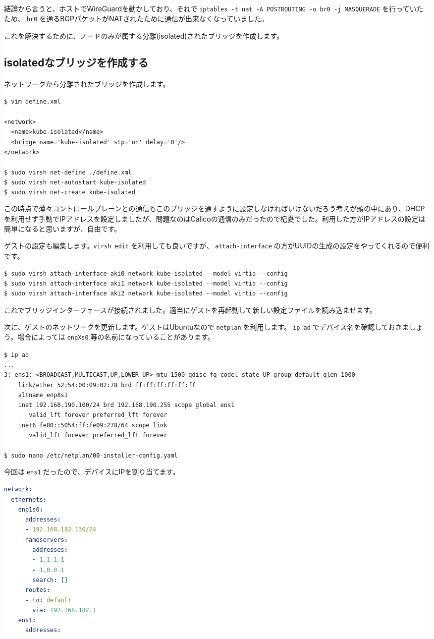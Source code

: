結論から言うと、ホストでWireGuardを動かしており、それで `iptables -t nat -A POSTROUTING -o br0 -j MASQUERADE` を行っていたため、 `br0` を通るBGPパケットがNATされたために通信が出来なくなっていました。

これを解決するために、ノードのみが属する分離(isolated)されたブリッジを作成します。

## isolatedなブリッジを作成する
ネットワークから分離されたブリッジを作成します。

```
$ vim define.xml

<network>
  <name>kube-isolated</name>
  <bridge name='kube-isolated' stp='on' delay='0'/>
</network>

$ sudo virsh net-define ./define.xml
$ sudo virsh net-autostart kube-isolated
$ sudo virsh net-create kube-isolated
```

この時点で薄々コントロールプレーンとの通信もこのブリッジを通すように設定しなければいけないだろう考えが頭の中にあり、DHCPを利用せず手動でIPアドレスを設定しましたが、問題なのはCalicoの通信のみだったので杞憂でした。利用した方がIPアドレスの設定は簡単になると思いますが、自由です。

ゲストの設定も編集します。`virsh edit` を利用しても良いですが、 `attach-interface` の方がUUIDの生成の設定をやってくれるので便利です。

```
$ sudo virsh attach-interface aki0 network kube-isolated --model virtio --config
$ sudo virsh attach-interface aki1 network kube-isolated --model virtio --config
$ sudo virsh attach-interface aki2 network kube-isolated --model virtio --config
```

これでブリッジインターフェースが接続されました。適当にゲストを再起動して新しい設定ファイルを読み込ませます。

次に、ゲストのネットワークを更新します。ゲストはUbuntuなので `netplan` を利用します。 `ip ad` でデバイス名を確認しておきましょう。場合によっては `enpXs0` 等の名前になっていることがあります。

```
$ ip ad
...
3: ens1: <BROADCAST,MULTICAST,UP,LOWER_UP> mtu 1500 qdisc fq_codel state UP group default qlen 1000
    link/ether 52:54:00:09:02:78 brd ff:ff:ff:ff:ff:ff
    altname enp8s1
    inet 192.168.190.100/24 brd 192.168.190.255 scope global ens1
       valid_lft forever preferred_lft forever
    inet6 fe80::5054:ff:fe09:278/64 scope link
       valid_lft forever preferred_lft forever

$ sudo nano /etc/netplan/00-installer-config.yaml
```

今回は `ens1` だったので、デバイスにIPを割り当てます。
```yaml
network:
  ethernets:
    enp1s0:
      addresses:
      - 192.168.182.130/24
      nameservers:
        addresses:
        - 1.1.1.1
        - 1.0.0.1
        search: []
      routes:
      - to: default
        via: 192.168.182.1
    ens1:
      addresses:
```